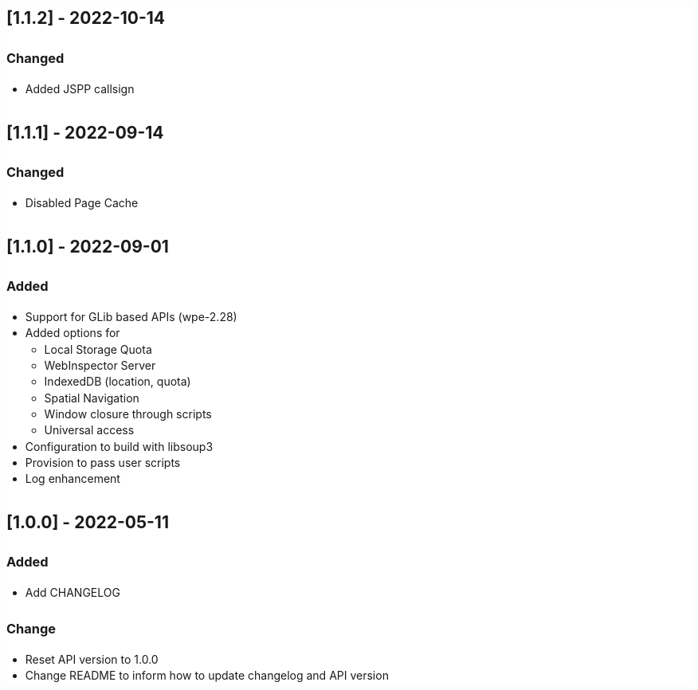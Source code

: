 ## [1.1.2] - 2022-10-14
### Changed
- Added JSPP callsign

## [1.1.1] - 2022-09-14
### Changed
- Disabled Page Cache

## [1.1.0] - 2022-09-01
### Added
- Support for GLib based APIs (wpe-2.28)
- Added options for
    * Local Storage Quota
    * WebInspector Server
    * IndexedDB (location, quota)
    * Spatial Navigation
    * Window closure through scripts
    * Universal access
- Configuration to build with libsoup3
- Provision to pass user scripts
- Log enhancement

## [1.0.0] - 2022-05-11
### Added
- Add CHANGELOG

### Change
- Reset API version to 1.0.0
- Change README to inform how to update changelog and API version
